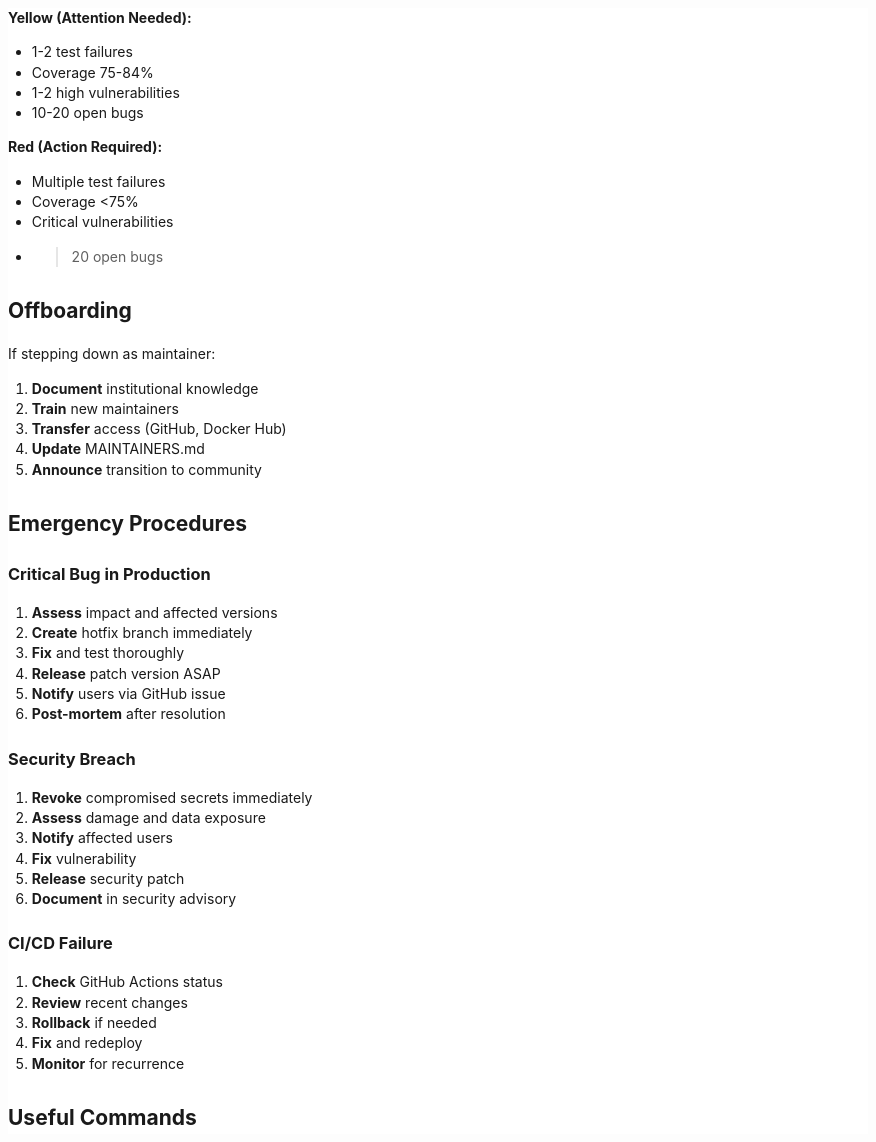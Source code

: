 **Yellow (Attention Needed):**
- 1-2 test failures
- Coverage 75-84%
- 1-2 high vulnerabilities
- 10-20 open bugs

**Red (Action Required):**
- Multiple test failures
- Coverage <75%
- Critical vulnerabilities
- >20 open bugs

## Offboarding

If stepping down as maintainer:

1. **Document** institutional knowledge
2. **Train** new maintainers
3. **Transfer** access (GitHub, Docker Hub)
4. **Update** MAINTAINERS.md
5. **Announce** transition to community

## Emergency Procedures

### Critical Bug in Production

1. **Assess** impact and affected versions
2. **Create** hotfix branch immediately
3. **Fix** and test thoroughly
4. **Release** patch version ASAP
5. **Notify** users via GitHub issue
6. **Post-mortem** after resolution

### Security Breach

1. **Revoke** compromised secrets immediately
2. **Assess** damage and data exposure
3. **Notify** affected users
4. **Fix** vulnerability
5. **Release** security patch
6. **Document** in security advisory

### CI/CD Failure

1. **Check** GitHub Actions status
2. **Review** recent changes
3. **Rollback** if needed
4. **Fix** and redeploy
5. **Monitor** for recurrence

## Useful Commands
